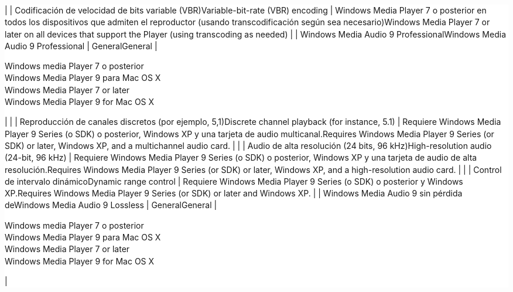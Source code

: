|                                    | <span data-ttu-id="325e4-174">Codificación de velocidad de bits variable (VBR)</span><span class="sxs-lookup"><span data-stu-id="325e4-174">Variable-bit-rate (VBR) encoding</span></span>              | <span data-ttu-id="325e4-175">Windows Media Player 7 o posterior en todos los dispositivos que admiten el reproductor (usando transcodificación según sea necesario)</span><span class="sxs-lookup"><span data-stu-id="325e4-175">Windows Media Player 7 or later on all devices that support the Player (using transcoding as needed)</span></span>                                                                                                                                                                                                                                                                                                                                                                                                                         |
| <span data-ttu-id="325e4-176">Windows Media Audio 9 Professional</span><span class="sxs-lookup"><span data-stu-id="325e4-176">Windows Media Audio 9 Professional</span></span> | <span data-ttu-id="325e4-177">General</span><span class="sxs-lookup"><span data-stu-id="325e4-177">General</span></span>                                       | <dl> <span data-ttu-id="325e4-178"><dt>Windows media Player 7 o posterior</dt> <dt>Windows Media Player 9 para Mac OS X</dt></span><span class="sxs-lookup"><span data-stu-id="325e4-178"><dt>Windows Media Player 7 or later</dt> <dt>Windows Media Player 9 for Mac OS X</dt></span></span> </dl>                                                                                                                                                                                                                                                                                                                          |
|                                    | <span data-ttu-id="325e4-179">Reproducción de canales discretos (por ejemplo, 5,1)</span><span class="sxs-lookup"><span data-stu-id="325e4-179">Discrete channel playback (for instance, 5.1)</span></span> | <span data-ttu-id="325e4-180">Requiere Windows Media Player 9 Series (o SDK) o posterior, Windows XP y una tarjeta de audio multicanal.</span><span class="sxs-lookup"><span data-stu-id="325e4-180">Requires Windows Media Player 9 Series (or SDK) or later, Windows XP, and a multichannel audio card.</span></span>                                                                                                                                                                                                                                                                                                                                                                                                                         |
|                                    | <span data-ttu-id="325e4-181">Audio de alta resolución (24 bits, 96 kHz)</span><span class="sxs-lookup"><span data-stu-id="325e4-181">High-resolution audio (24-bit, 96 kHz)</span></span>        | <span data-ttu-id="325e4-182">Requiere Windows Media Player 9 Series (o SDK) o posterior, Windows XP y una tarjeta de audio de alta resolución.</span><span class="sxs-lookup"><span data-stu-id="325e4-182">Requires Windows Media Player 9 Series (or SDK) or later, Windows XP, and a high-resolution audio card.</span></span>                                                                                                                                                                                                                                                                                                                                                                                                                      |
|                                    | <span data-ttu-id="325e4-183">Control de intervalo dinámico</span><span class="sxs-lookup"><span data-stu-id="325e4-183">Dynamic range control</span></span>                         | <span data-ttu-id="325e4-184">Requiere Windows Media Player 9 Series (o SDK) o posterior y Windows XP.</span><span class="sxs-lookup"><span data-stu-id="325e4-184">Requires Windows Media Player 9 Series (or SDK) or later and Windows XP.</span></span>                                                                                                                                                                                                                                                                                                                                                                                                                                                     |
| <span data-ttu-id="325e4-185">Windows Media Audio 9 sin pérdida de</span><span class="sxs-lookup"><span data-stu-id="325e4-185">Windows Media Audio 9 Lossless</span></span>     | <span data-ttu-id="325e4-186">General</span><span class="sxs-lookup"><span data-stu-id="325e4-186">General</span></span>                                       | <dl> <span data-ttu-id="325e4-187"><dt>Windows media Player 7 o posterior</dt> <dt>Windows Media Player 9 para Mac OS X</dt></span><span class="sxs-lookup"><span data-stu-id="325e4-187"><dt>Windows Media Player 7 or later</dt> <dt>Windows Media Player 9 for Mac OS X</dt></span></span> </dl>                                                                                                                                                                                                                                                                                                                          |